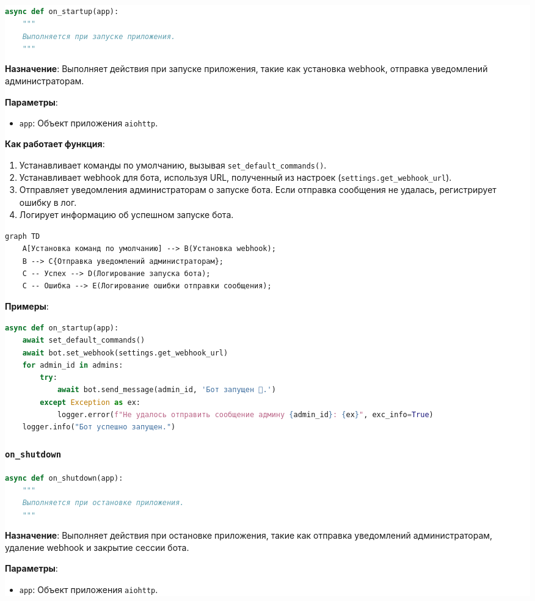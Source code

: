 ```python
async def on_startup(app):
    """
    Выполняется при запуске приложения.
    """
```

**Назначение**: Выполняет действия при запуске приложения, такие как установка webhook, отправка уведомлений администраторам.

**Параметры**:
- `app`: Объект приложения `aiohttp`.

**Как работает функция**:
1. Устанавливает команды по умолчанию, вызывая `set_default_commands()`.
2. Устанавливает webhook для бота, используя URL, полученный из настроек (`settings.get_webhook_url`).
3. Отправляет уведомления администраторам о запуске бота. Если отправка сообщения не удалась, регистрирует ошибку в лог.
4. Логирует информацию об успешном запуске бота.

```mermaid
graph TD
    A[Установка команд по умолчанию] --> B(Установка webhook);
    B --> C{Отправка уведомлений администраторам};
    C -- Успех --> D(Логирование запуска бота);
    C -- Ошибка --> E(Логирование ошибки отправки сообщения);
```

**Примеры**:

```python
async def on_startup(app):
    await set_default_commands()
    await bot.set_webhook(settings.get_webhook_url)
    for admin_id in admins:
        try:
            await bot.send_message(admin_id, 'Бот запущен 🥳.')
        except Exception as ex:
            logger.error(f"Не удалось отправить сообщение админу {admin_id}: {ex}", exc_info=True)
    logger.info("Бот успешно запущен.")
```

### `on_shutdown`

```python
async def on_shutdown(app):
    """
    Выполняется при остановке приложения.
    """
```

**Назначение**: Выполняет действия при остановке приложения, такие как отправка уведомлений администраторам, удаление webhook и закрытие сессии бота.

**Параметры**:
- `app`: Объект приложения `aiohttp`.
